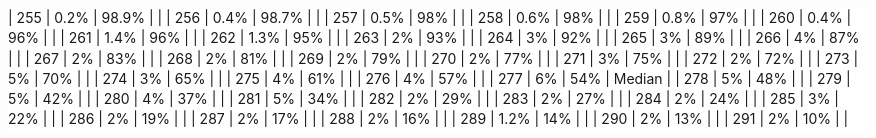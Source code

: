 | 255 | 0.2% | 98.9% |  |
| 256 | 0.4% | 98.7% |  |
| 257 | 0.5% | 98% |  |
| 258 | 0.6% | 98% |  |
| 259 | 0.8% | 97% |  |
| 260 | 0.4% | 96% |  |
| 261 | 1.4% | 96% |  |
| 262 | 1.3% | 95% |  |
| 263 | 2% | 93% |  |
| 264 | 3% | 92% |  |
| 265 | 3% | 89% |  |
| 266 | 4% | 87% |  |
| 267 | 2% | 83% |  |
| 268 | 2% | 81% |  |
| 269 | 2% | 79% |  |
| 270 | 2% | 77% |  |
| 271 | 3% | 75% |  |
| 272 | 2% | 72% |  |
| 273 | 5% | 70% |  |
| 274 | 3% | 65% |  |
| 275 | 4% | 61% |  |
| 276 | 4% | 57% |  |
| 277 | 6% | 54% | Median |
| 278 | 5% | 48% |  |
| 279 | 5% | 42% |  |
| 280 | 4% | 37% |  |
| 281 | 5% | 34% |  |
| 282 | 2% | 29% |  |
| 283 | 2% | 27% |  |
| 284 | 2% | 24% |  |
| 285 | 3% | 22% |  |
| 286 | 2% | 19% |  |
| 287 | 2% | 17% |  |
| 288 | 2% | 16% |  |
| 289 | 1.2% | 14% |  |
| 290 | 2% | 13% |  |
| 291 | 2% | 10% |  |